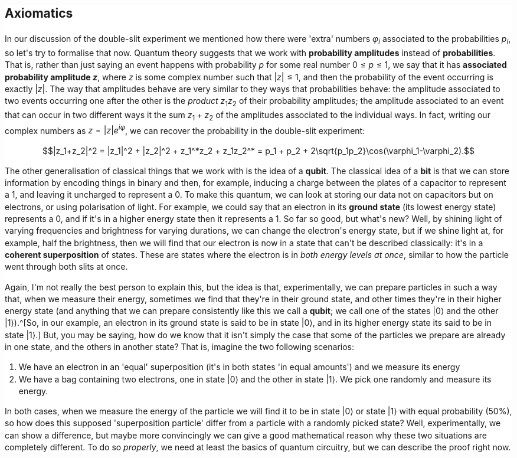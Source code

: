 
## Axiomatics

In our discussion of the double-slit experiment we mentioned how there were 'extra' numbers $\varphi_i$ associated to the probabilities $p_i$, so let's try to formalise that now.
Quantum theory suggests that we work with **probability amplitudes** instead of **probabilities**.
That is, rather than just saying an event happens with probability $p$ for some real number $0\leqslant p\leqslant1$, we say that it has **associated probability amplitude $z$**, where $z$ is some complex number such that $\vert z\vert\leqslant1$, and then the probability of the event occurring is exactly $|z|$.
The way that amplitudes behave are very similar to they ways that probabilities behave: the amplitude associated to two events occurring one after the other is the _product_ $z_1z_2$ of their probability amplitudes; the amplitude associated to an event that can occur in two different ways it the sum $z_1+z_2$ of the amplitudes associated to the individual ways.
In fact, writing our complex numbers as $z=|z|e^{i\varphi}$, we can recover the probability in the double-slit experiment:

$$|z_1+z_2|^2 = |z_1|^2 + |z_2|^2 + z_1^*z_2 + z_1z_2^* = p_1 + p_2 + 2\sqrt{p_1p_2}\cos(\varphi_1-\varphi_2).$$

The other generalisation of classical things that we work with is the idea of a **qubit**.
The classical idea of a **bit** is that we can store information by encoding things in binary and then, for example, inducing a charge between the plates of a capacitor to represent a 1, and leaving it uncharged to represent a 0.
To make this quantum, we can look at storing our data not on capacitors but on electrons, or using polarisation of light.
For example, we could say that an electron in its **ground state** (its lowest energy state) represents a 0, and if it's in a higher energy state then it represents a 1.
So far so good, but what's new?
Well, by shining light of varying frequencies and brightness for varying durations, we can change the electron's energy state, but if we shine light at, for example, half the brightness, then we will find that our electron is now in a state that can't be described classically: it's in a **coherent superposition** of states.
These are states where the electron is in _both energy levels at once_, similar to how the particle went through both slits at once.

Again, I'm not really the best person to explain this, but the idea is that, experimentally, we can prepare particles in such a way that, when we measure their energy, sometimes we find that they're in their ground state, and other times they're in their higher energy state (and anything that we can prepare consistently like this we call a **qubit**; we call one of the states $\vert0\rangle$ and the other $\vert1\rangle$).^[So, in our example, an electron in its ground state is said to be in state $\vert0\rangle$, and in its higher energy state its said to be in state $\vert1\rangle$.]
But, you may be saying, how do we know that it isn't simply the case that some of the particles we prepare are already in one state, and the others in another state?
That is, imagine the two following scenarios:

1. We have an electron in an 'equal' superposition (it's in both states 'in equal amounts') and we measure its energy
2. We have a bag containing two electrons, one in state $\vert0\rangle$ and the other in state $\vert1\rangle$. We pick one randomly and measure its energy.

In both cases, when we measure the energy of the particle we will find it to be in state $\vert0\rangle$ or state $\vert1\rangle$ with equal probability (50%), so how does this supposed 'superposition particle' differ from a particle with a randomly picked state?
Well, experimentally, we can show a difference, but maybe more convincingly we can give a good mathematical reason why these two situations are completely different.
To do so _properly_, we need at least the basics of quantum circuitry, but we can describe the proof right now.
